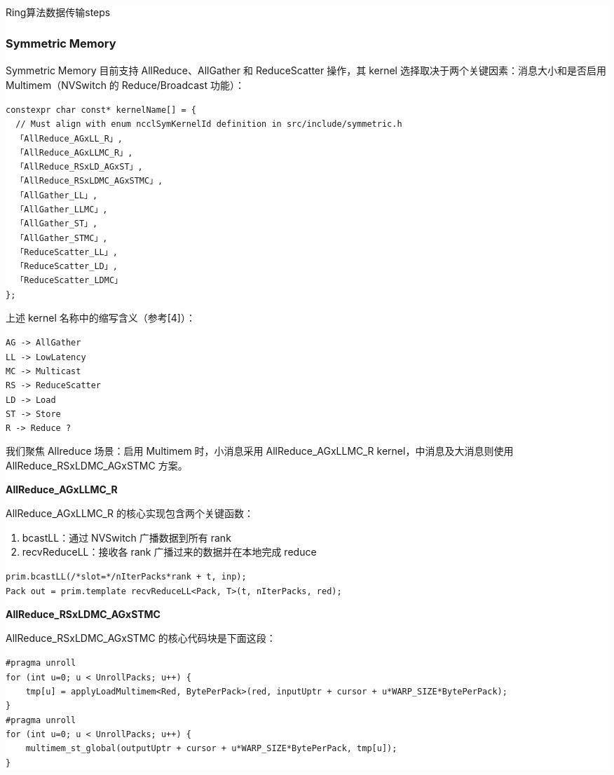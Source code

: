 Ring算法数据传输steps

### Symmetric Memory

Symmetric Memory 目前支持 AllReduce、AllGather 和 ReduceScatter 操作，其 kernel 选择取决于两个关键因素：消息大小和是否启用 Multimem（NVSwitch 的 Reduce/Broadcast 功能）：

```text
constexpr char const* kernelName[] = {
  // Must align with enum ncclSymKernelId definition in src/include/symmetric.h
  「AllReduce_AGxLL_R」,
  「AllReduce_AGxLLMC_R」,
  「AllReduce_RSxLD_AGxST」,
  「AllReduce_RSxLDMC_AGxSTMC」,
  「AllGather_LL」,
  「AllGather_LLMC」,
  「AllGather_ST」,
  「AllGather_STMC」,
  「ReduceScatter_LL」,
  「ReduceScatter_LD」,
  「ReduceScatter_LDMC」
};
```

上述 kernel 名称中的缩写含义（参考\[4\]）：

```text
AG -> AllGather
LL -> LowLatency
MC -> Multicast
RS -> ReduceScatter
LD -> Load
ST -> Store
R -> Reduce ?
```

我们聚焦 Allreduce 场景：启用 Multimem 时，小消息采用 AllReduce\_AGxLLMC\_R kernel，中消息及大消息则使用 AllReduce\_RSxLDMC\_AGxSTMC 方案。

**AllReduce\_AGxLLMC\_R**

AllReduce\_AGxLLMC\_R 的核心实现包含两个关键函数：

1.  bcastLL：通过 NVSwitch 广播数据到所有 rank
2.  recvReduceLL：接收各 rank 广播过来的数据并在本地完成 reduce

```text
prim.bcastLL(/*slot=*/nIterPacks*rank + t, inp);
Pack out = prim.template recvReduceLL<Pack, T>(t, nIterPacks, red);
```

**AllReduce\_RSxLDMC\_AGxSTMC**

AllReduce\_RSxLDMC\_AGxSTMC 的核心代码块是下面这段：

```text
#pragma unroll
for (int u=0; u < UnrollPacks; u++) {
    tmp[u] = applyLoadMultimem<Red, BytePerPack>(red, inputUptr + cursor + u*WARP_SIZE*BytePerPack);
}
#pragma unroll
for (int u=0; u < UnrollPacks; u++) {
    multimem_st_global(outputUptr + cursor + u*WARP_SIZE*BytePerPack, tmp[u]);
}
```
